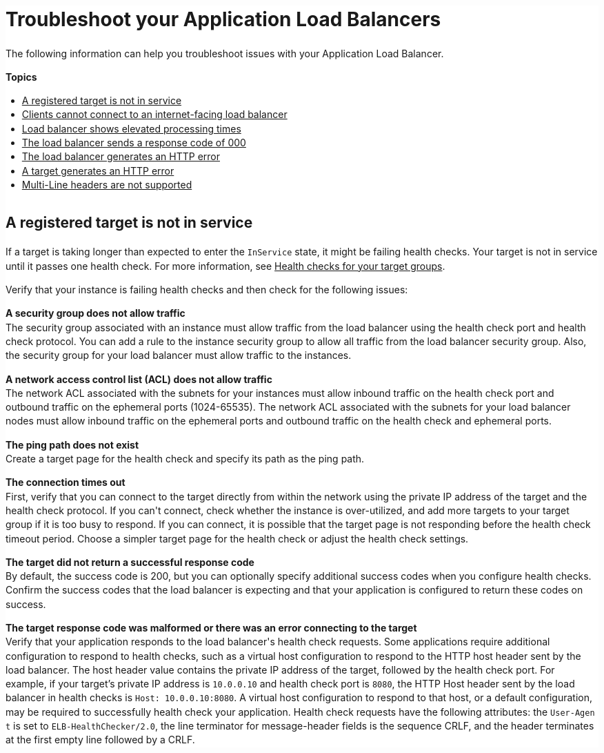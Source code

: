 # Troubleshoot your Application Load Balancers<a name="load-balancer-troubleshooting"></a>

The following information can help you troubleshoot issues with your Application Load Balancer\.

**Topics**
+ [A registered target is not in service](#target-not-inservice)
+ [Clients cannot connect to an internet\-facing load balancer](#client-cannot-connect)
+ [Load balancer shows elevated processing times](#elevated-processing-time)
+ [The load balancer sends a response code of 000](#response-code-000)
+ [The load balancer generates an HTTP error](#load-balancer-http-error-codes)
+ [A target generates an HTTP error](#target-http-errors)
+ [Multi\-Line headers are not supported](#multi-line-headers-issue)

## A registered target is not in service<a name="target-not-inservice"></a>

If a target is taking longer than expected to enter the `InService` state, it might be failing health checks\. Your target is not in service until it passes one health check\. For more information, see [Health checks for your target groups](target-group-health-checks.md)\.

Verify that your instance is failing health checks and then check for the following issues:

**A security group does not allow traffic**  
The security group associated with an instance must allow traffic from the load balancer using the health check port and health check protocol\. You can add a rule to the instance security group to allow all traffic from the load balancer security group\. Also, the security group for your load balancer must allow traffic to the instances\.

**A network access control list \(ACL\) does not allow traffic**  
The network ACL associated with the subnets for your instances must allow inbound traffic on the health check port and outbound traffic on the ephemeral ports \(1024\-65535\)\. The network ACL associated with the subnets for your load balancer nodes must allow inbound traffic on the ephemeral ports and outbound traffic on the health check and ephemeral ports\.

**The ping path does not exist**  
Create a target page for the health check and specify its path as the ping path\.

**The connection times out**  
First, verify that you can connect to the target directly from within the network using the private IP address of the target and the health check protocol\. If you can't connect, check whether the instance is over\-utilized, and add more targets to your target group if it is too busy to respond\. If you can connect, it is possible that the target page is not responding before the health check timeout period\. Choose a simpler target page for the health check or adjust the health check settings\.

**The target did not return a successful response code**  
By default, the success code is 200, but you can optionally specify additional success codes when you configure health checks\. Confirm the success codes that the load balancer is expecting and that your application is configured to return these codes on success\.

**The target response code was malformed or there was an error connecting to the target**  
Verify that your application responds to the load balancer's health check requests\. Some applications require additional configuration to respond to health checks, such as a virtual host configuration to respond to the HTTP host header sent by the load balancer\. The host header value contains the private IP address of the target, followed by the health check port\. For example, if your target’s private IP address is `10.0.0.10` and health check port is `8080`, the HTTP Host header sent by the load balancer in health checks is `Host: 10.0.0.10:8080`\. A virtual host configuration to respond to that host, or a default configuration, may be required to successfully health check your application\. Health check requests have the following attributes: the `User-Agent` is set to `ELB-HealthChecker/2.0`, the line terminator for message\-header fields is the sequence CRLF, and the header terminates at the first empty line followed by a CRLF\.
